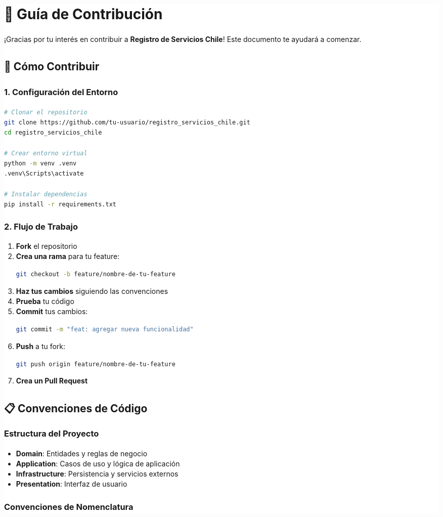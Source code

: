 # 🤝 Guía de Contribución

¡Gracias por tu interés en contribuir a **Registro de Servicios Chile**! Este documento te ayudará a comenzar.

## 🚀 Cómo Contribuir

### 1. Configuración del Entorno

```bash
# Clonar el repositorio
git clone https://github.com/tu-usuario/registro_servicios_chile.git
cd registro_servicios_chile

# Crear entorno virtual
python -m venv .venv
.venv\Scripts\activate

# Instalar dependencias
pip install -r requirements.txt
```

### 2. Flujo de Trabajo

1. **Fork** el repositorio
2. **Crea una rama** para tu feature:
   ```bash
   git checkout -b feature/nombre-de-tu-feature
   ```
3. **Haz tus cambios** siguiendo las convenciones
4. **Prueba** tu código
5. **Commit** tus cambios:
   ```bash
   git commit -m "feat: agregar nueva funcionalidad"
   ```
6. **Push** a tu fork:
   ```bash
   git push origin feature/nombre-de-tu-feature
   ```
7. **Crea un Pull Request**

## 📋 Convenciones de Código

### Estructura del Proyecto

- **Domain**: Entidades y reglas de negocio
- **Application**: Casos de uso y lógica de aplicación
- **Infrastructure**: Persistencia y servicios externos
- **Presentation**: Interfaz de usuario

### Convenciones de Nomenclatura
